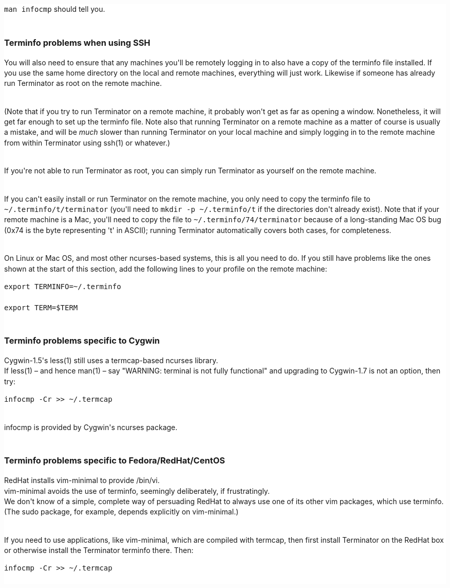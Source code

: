 <tt>man infocmp</tt> should tell you.<br>
<br>
<h3>Terminfo problems when using SSH</h3>
<p>You will also need to ensure that any machines you'll be remotely logging in to also have a copy of the terminfo file installed. If you use the same home directory on the local and remote machines, everything will just work. Likewise if someone has already run Terminator as root on the remote machine.<br>
<br>
<p>(Note that if you try to run Terminator on a remote machine, it probably won't get as far as opening a window. Nonetheless, it will get far enough to set up the terminfo file. Note also that running Terminator on a remote machine as a matter of course is usually a mistake, and will be <i>much</i> slower than running Terminator on your local machine and simply logging in to the remote machine from within Terminator using ssh(1) or whatever.)<br>
<br>
<p>If you're not able to run Terminator as root, you can simply run Terminator as yourself on the remote machine.<br>
<br>
<p>If you can't easily install or run Terminator on the remote machine, you only need to copy the terminfo file to <tt>~/.terminfo/t/terminator</tt> (you'll need to <tt>mkdir -p ~/.terminfo/t</tt> if the directories don't already exist). Note that if your remote machine is a Mac, you'll need to copy the file to <tt>~/.terminfo/74/terminator</tt> because of a long-standing Mac OS bug (0x74 is the byte representing 't' in ASCII); running Terminator automatically covers both cases, for completeness.<br>
<br>
<p>On Linux or Mac OS, and most other ncurses-based systems, this is all you need to do. If you still have problems like the ones shown at the start of this section, add the following lines to your profile on the remote machine:<br>
<pre>
export TERMINFO=~/.terminfo<br>
export TERM=$TERM<br>
</pre>

<h3>Terminfo problems specific to Cygwin</h3>
<p>Cygwin-1.5's less(1) still uses a termcap-based ncurses library.<br>
If less(1)&nbsp;&ndash; and hence man(1)&nbsp;&ndash; say "WARNING: terminal is not fully functional" and upgrading to Cygwin-1.7 is not an option, then try:<br>
<pre>
infocmp -Cr >> ~/.termcap<br>
</pre>

<p>infocmp is provided by Cygwin's ncurses package.<br>
<br>
<h3>Terminfo problems specific to Fedora/RedHat/CentOS</h3>
<p>RedHat installs vim-minimal to provide /bin/vi.<br>
vim-minimal avoids the use of terminfo, seemingly deliberately, if frustratingly.<br>
We don't know of a simple, complete way of persuading RedHat to always use one of its other vim packages, which use terminfo.<br>
(The sudo package, for example, depends explicitly on vim-minimal.)<br>
<br>
<p>If you need to use applications, like vim-minimal, which are compiled with termcap, then first install Terminator on the RedHat box or otherwise install the Terminator terminfo there.  Then:<br>
<pre>
infocmp -Cr >> ~/.termcap<br>
</pre>

